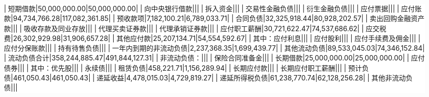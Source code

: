 | 短期借款|50,000,000.00|50,000,000.00|
| 向中央银行借款|||
| 拆入资金|||
| 交易性金融负债|||
| 衍生金融负债|||
| 应付票据|||
| 应付账款|94,734,766.28|117,082,361.85|
| 预收款项|7,182,100.21|6,789,033.71|
| 合同负债|32,325,918.44|80,928,202.57|
| 卖出回购金融资产款|||
| 吸收存款及同业存放|||
| 代理买卖证券款|||
| 代理承销证券款|||
| 应付职工薪酬|30,721,622.47|74,537,686.62|
| 应交税费|26,302,929.98|31,906,657.28|
| 其他应付款|25,207,134.71|54,554,592.67|
| 其中：应付利息|||
| 应付股利|||
| 应付手续费及佣金|||
| 应付分保账款|||
| 持有待售负债|||
| 一年内到期的非流动负债|2,237,368.35|1,699,439.77|
| 其他流动负债|89,533,045.03|74,346,152.84|
| 流动负债合计|358,244,885.47|491,844,127.31|
| 非流动负债：|||
| 保险合同准备金|||
| 长期借款|25,000,000.00|25,000,000.00|
| 应付债券|||
| 其中：优先股|||
| 永续债|||
| 租赁负债|458,221.71|1,156,289.94|
| 长期应付款|||
| 长期应付职工薪酬|||
| 预计负债|461,050.43|461,050.43|
| 递延收益|4,478,015.03|4,729,819.27|
| 递延所得税负债|61,238,770.74|62,128,256.28|
| 其他非流动负债|||